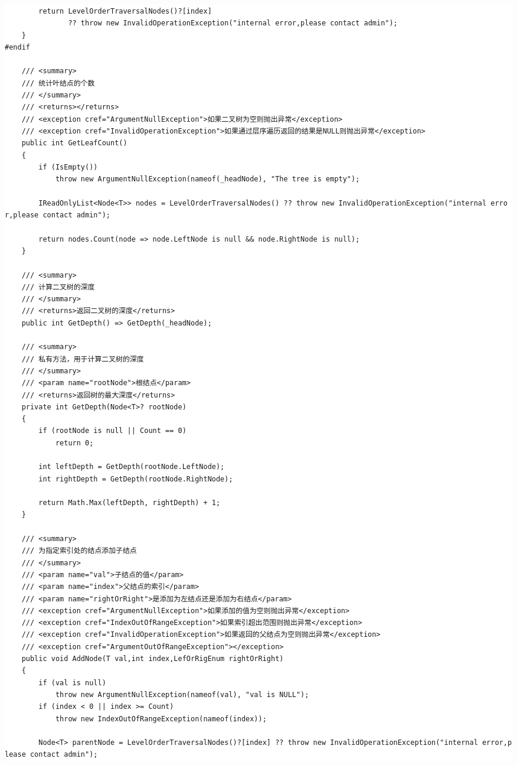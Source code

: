 ```
        return LevelOrderTraversalNodes()?[index]
               ?? throw new InvalidOperationException("internal error,please contact admin");
    }
#endif

    /// <summary>
    /// 统计叶结点的个数
    /// </summary>
    /// <returns></returns>
    /// <exception cref="ArgumentNullException">如果二叉树为空则抛出异常</exception>
    /// <exception cref="InvalidOperationException">如果通过层序遍历返回的结果是NULL则抛出异常</exception>
    public int GetLeafCount()
    {
        if (IsEmpty())
            throw new ArgumentNullException(nameof(_headNode), "The tree is empty");

        IReadOnlyList<Node<T>> nodes = LevelOrderTraversalNodes() ?? throw new InvalidOperationException("internal error,please contact admin");

        return nodes.Count(node => node.LeftNode is null && node.RightNode is null);
    }

    /// <summary>
    /// 计算二叉树的深度
    /// </summary>
    /// <returns>返回二叉树的深度</returns>
    public int GetDepth() => GetDepth(_headNode);

    /// <summary>
    /// 私有方法，用于计算二叉树的深度
    /// </summary>
    /// <param name="rootNode">根结点</param>
    /// <returns>返回树的最大深度</returns>
    private int GetDepth(Node<T>? rootNode)
    {
        if (rootNode is null || Count == 0)
            return 0;

        int leftDepth = GetDepth(rootNode.LeftNode);
        int rightDepth = GetDepth(rootNode.RightNode);

        return Math.Max(leftDepth, rightDepth) + 1;
    }

    /// <summary>
    /// 为指定索引处的结点添加子结点
    /// </summary>
    /// <param name="val">子结点的值</param>
    /// <param name="index">父结点的索引</param>
    /// <param name="rightOrRight">是添加为左结点还是添加为右结点</param>
    /// <exception cref="ArgumentNullException">如果添加的值为空则抛出异常</exception>
    /// <exception cref="IndexOutOfRangeException">如果索引超出范围则抛出异常</exception>
    /// <exception cref="InvalidOperationException">如果返回的父结点为空则抛出异常</exception>
    /// <exception cref="ArgumentOutOfRangeException"></exception>
    public void AddNode(T val,int index,LefOrRigEnum rightOrRight)
    {
        if (val is null)
            throw new ArgumentNullException(nameof(val), "val is NULL");
        if (index < 0 || index >= Count)
            throw new IndexOutOfRangeException(nameof(index));

        Node<T> parentNode = LevelOrderTraversalNodes()?[index] ?? throw new InvalidOperationException("internal error,please contact admin");
```
